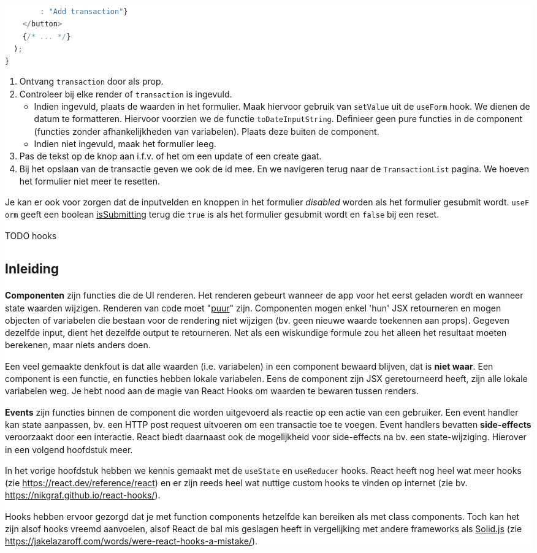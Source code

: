 ```jsx
        : "Add transaction"}
    </button>
    {/* ... */}
  );
}
```

1. Ontvang `transaction` door als prop.
2. Controleer bij elke render of `transaction` is ingevuld.
   - Indien ingevuld, plaats de waarden in het formulier. Maak hiervoor gebruik van `setValue` uit de `useForm` hook. We dienen de datum te formatteren. Hiervoor voorzien we de functie `toDateInputString`. Definieer geen pure functies in de component (functies zonder afhankelijkheden van variabelen). Plaats deze buiten de component.
   - Indien niet ingevuld, maak het formulier leeg.
3. Pas de tekst op de knop aan i.f.v. of het om een update of een create gaat.
4. Bij het opslaan van de transactie geven we ook de id mee. En we navigeren terug naar de `TransactionList` pagina. We hoeven het formulier niet meer te resetten.

Je kan er ook voor zorgen dat de inputvelden en knoppen in het formulier _disabled_ worden als het formulier gesubmit wordt.
`useForm` geeft een boolean [isSubmitting](https://react-hook-form.com/api/useform/formstate) terug die `true` is als het formulier gesubmit wordt en `false` bij een reset.

TODO hooks

## Inleiding

**Componenten** zijn functies die de UI renderen. Het renderen gebeurt wanneer de app voor het eerst geladen wordt en wanneer state waarden wijzigen. Renderen van code moet "[puur](https://react.dev/learn/keeping-components-pure)" zijn. Componenten mogen enkel 'hun' JSX retourneren en mogen objecten of variabelen die bestaan voor de rendering niet wijzigen (bv. geen nieuwe waarde toekennen aan props). Gegeven dezelfde input, dient het dezelfde output te retourneren. Net als een wiskundige formule zou het alleen het resultaat moeten berekenen, maar niets anders doen.

Een veel gemaakte denkfout is dat alle waarden (i.e. variabelen) in een component bewaard blijven, dat is **niet waar**. Een component is een functie, en functies hebben lokale variabelen. Eens de component zijn JSX geretourneerd heeft, zijn alle lokale variabelen weg. Je hebt nood aan de magie van React Hooks om waarden te bewaren tussen renders.

**Events** zijn functies binnen de component die worden uitgevoerd als reactie op een actie van een gebruiker. Een event handler kan state aanpassen, bv. een HTTP post request uitvoeren om een transactie toe te voegen. Event handlers bevatten **side-effects** veroorzaakt door een interactie. React biedt daarnaast ook de mogelijkheid voor side-effects na bv. een state-wijziging. Hierover in een volgend hoofdstuk meer.

In het vorige hoofdstuk hebben we kennis gemaakt met de `useState` en `useReducer` hooks. React heeft nog heel wat meer hooks (zie <https://react.dev/reference/react>) en er zijn reeds heel wat nuttige custom hooks te vinden op internet (zie bv. <https://nikgraf.github.io/react-hooks/>).

Hooks hebben ervoor gezorgd dat je met function components hetzelfde kan bereiken als met class components. Toch kan het zijn alsof hooks vreemd aanvoelen, alsof React de bal mis geslagen heeft in vergelijking met andere frameworks als [Solid.js](https://www.solidjs.com/) (zie <https://jakelazaroff.com/words/were-react-hooks-a-mistake/>).
